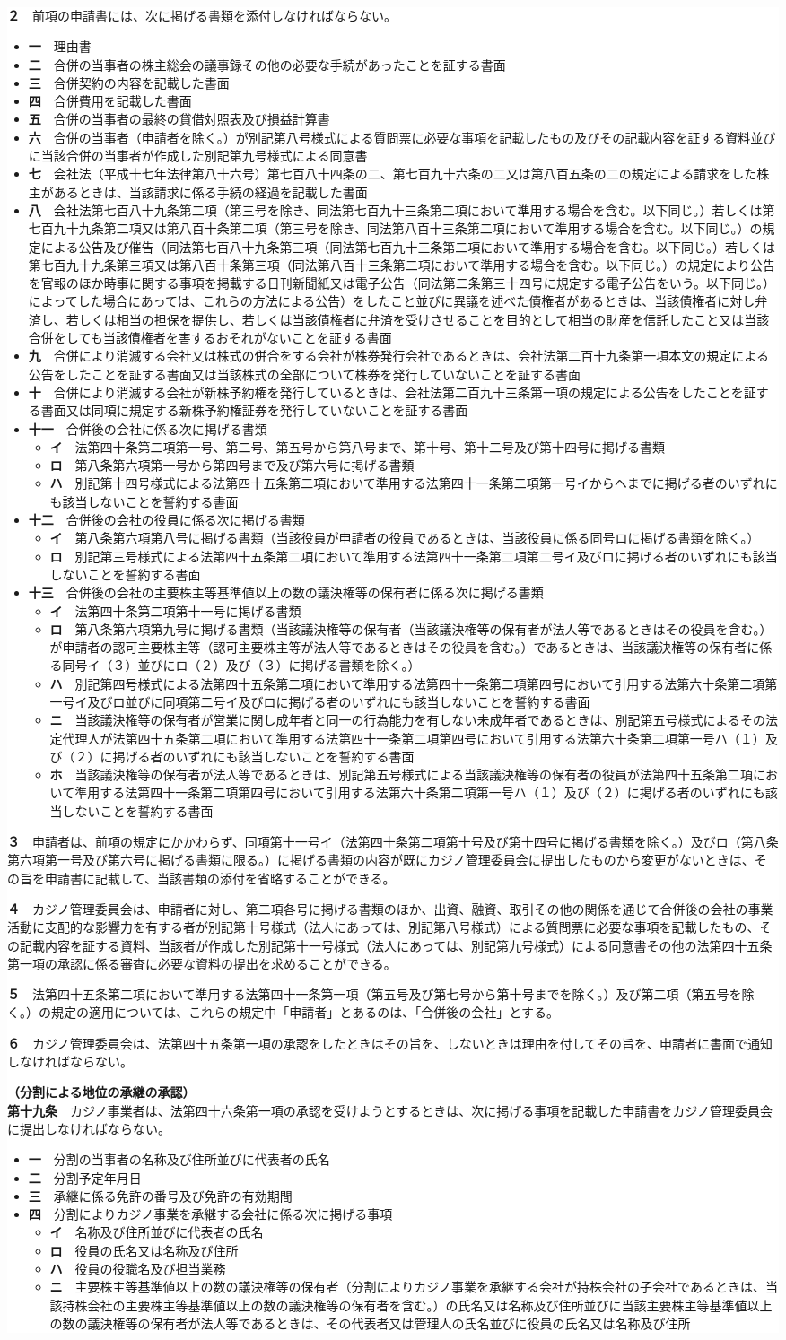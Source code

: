 **２**　前項の申請書には、次に掲げる書類を添付しなければならない。  
* **一**　理由書  
* **二**　合併の当事者の株主総会の議事録その他の必要な手続があったことを証する書面  
* **三**　合併契約の内容を記載した書面  
* **四**　合併費用を記載した書面  
* **五**　合併の当事者の最終の貸借対照表及び損益計算書  
* **六**　合併の当事者（申請者を除く。）が別記第八号様式による質問票に必要な事項を記載したもの及びその記載内容を証する資料並びに当該合併の当事者が作成した別記第九号様式による同意書  
* **七**　会社法（平成十七年法律第八十六号）第七百八十四条の二、第七百九十六条の二又は第八百五条の二の規定による請求をした株主があるときは、当該請求に係る手続の経過を記載した書面  
* **八**　会社法第七百八十九条第二項（第三号を除き、同法第七百九十三条第二項において準用する場合を含む。以下同じ。）若しくは第七百九十九条第二項又は第八百十条第二項（第三号を除き、同法第八百十三条第二項において準用する場合を含む。以下同じ。）の規定による公告及び催告（同法第七百八十九条第三項（同法第七百九十三条第二項において準用する場合を含む。以下同じ。）若しくは第七百九十九条第三項又は第八百十条第三項（同法第八百十三条第二項において準用する場合を含む。以下同じ。）の規定により公告を官報のほか時事に関する事項を掲載する日刊新聞紙又は電子公告（同法第二条第三十四号に規定する電子公告をいう。以下同じ。）によってした場合にあっては、これらの方法による公告）をしたこと並びに異議を述べた債権者があるときは、当該債権者に対し弁済し、若しくは相当の担保を提供し、若しくは当該債権者に弁済を受けさせることを目的として相当の財産を信託したこと又は当該合併をしても当該債権者を害するおそれがないことを証する書面  
* **九**　合併により消滅する会社又は株式の併合をする会社が株券発行会社であるときは、会社法第二百十九条第一項本文の規定による公告をしたことを証する書面又は当該株式の全部について株券を発行していないことを証する書面  
* **十**　合併により消滅する会社が新株予約権を発行しているときは、会社法第二百九十三条第一項の規定による公告をしたことを証する書面又は同項に規定する新株予約権証券を発行していないことを証する書面  
* **十一**　合併後の会社に係る次に掲げる書類  
	* **イ**　法第四十条第二項第一号、第二号、第五号から第八号まで、第十号、第十二号及び第十四号に掲げる書類  
	* **ロ**　第八条第六項第一号から第四号まで及び第六号に掲げる書類  
	* **ハ**　別記第十四号様式による法第四十五条第二項において準用する法第四十一条第二項第一号イからヘまでに掲げる者のいずれにも該当しないことを誓約する書面  
* **十二**　合併後の会社の役員に係る次に掲げる書類  
	* **イ**　第八条第六項第八号に掲げる書類（当該役員が申請者の役員であるときは、当該役員に係る同号ロに掲げる書類を除く。）  
	* **ロ**　別記第三号様式による法第四十五条第二項において準用する法第四十一条第二項第二号イ及びロに掲げる者のいずれにも該当しないことを誓約する書面  
* **十三**　合併後の会社の主要株主等基準値以上の数の議決権等の保有者に係る次に掲げる書類  
	* **イ**　法第四十条第二項第十一号に掲げる書類  
	* **ロ**　第八条第六項第九号に掲げる書類（当該議決権等の保有者（当該議決権等の保有者が法人等であるときはその役員を含む。）が申請者の認可主要株主等（認可主要株主等が法人等であるときはその役員を含む。）であるときは、当該議決権等の保有者に係る同号イ（３）並びにロ（２）及び（３）に掲げる書類を除く。）  
	* **ハ**　別記第四号様式による法第四十五条第二項において準用する法第四十一条第二項第四号において引用する法第六十条第二項第一号イ及びロ並びに同項第二号イ及びロに掲げる者のいずれにも該当しないことを誓約する書面  
	* **ニ**　当該議決権等の保有者が営業に関し成年者と同一の行為能力を有しない未成年者であるときは、別記第五号様式によるその法定代理人が法第四十五条第二項において準用する法第四十一条第二項第四号において引用する法第六十条第二項第一号ハ（１）及び（２）に掲げる者のいずれにも該当しないことを誓約する書面  
	* **ホ**　当該議決権等の保有者が法人等であるときは、別記第五号様式による当該議決権等の保有者の役員が法第四十五条第二項において準用する法第四十一条第二項第四号において引用する法第六十条第二項第一号ハ（１）及び（２）に掲げる者のいずれにも該当しないことを誓約する書面  
  
**３**　申請者は、前項の規定にかかわらず、同項第十一号イ（法第四十条第二項第十号及び第十四号に掲げる書類を除く。）及びロ（第八条第六項第一号及び第六号に掲げる書類に限る。）に掲げる書類の内容が既にカジノ管理委員会に提出したものから変更がないときは、その旨を申請書に記載して、当該書類の添付を省略することができる。  
  
**４**　カジノ管理委員会は、申請者に対し、第二項各号に掲げる書類のほか、出資、融資、取引その他の関係を通じて合併後の会社の事業活動に支配的な影響力を有する者が別記第十号様式（法人にあっては、別記第八号様式）による質問票に必要な事項を記載したもの、その記載内容を証する資料、当該者が作成した別記第十一号様式（法人にあっては、別記第九号様式）による同意書その他の法第四十五条第一項の承認に係る審査に必要な資料の提出を求めることができる。  
  
**５**　法第四十五条第二項において準用する法第四十一条第一項（第五号及び第七号から第十号までを除く。）及び第二項（第五号を除く。）の規定の適用については、これらの規定中「申請者」とあるのは、「合併後の会社」とする。  
  
**６**　カジノ管理委員会は、法第四十五条第一項の承認をしたときはその旨を、しないときは理由を付してその旨を、申請者に書面で通知しなければならない。  
  
**（分割による地位の承継の承認）**  
**第十九条**　カジノ事業者は、法第四十六条第一項の承認を受けようとするときは、次に掲げる事項を記載した申請書をカジノ管理委員会に提出しなければならない。  
* **一**　分割の当事者の名称及び住所並びに代表者の氏名  
* **二**　分割予定年月日  
* **三**　承継に係る免許の番号及び免許の有効期間  
* **四**　分割によりカジノ事業を承継する会社に係る次に掲げる事項  
	* **イ**　名称及び住所並びに代表者の氏名  
	* **ロ**　役員の氏名又は名称及び住所  
	* **ハ**　役員の役職名及び担当業務  
	* **ニ**　主要株主等基準値以上の数の議決権等の保有者（分割によりカジノ事業を承継する会社が持株会社の子会社であるときは、当該持株会社の主要株主等基準値以上の数の議決権等の保有者を含む。）の氏名又は名称及び住所並びに当該主要株主等基準値以上の数の議決権等の保有者が法人等であるときは、その代表者又は管理人の氏名並びに役員の氏名又は名称及び住所  
  